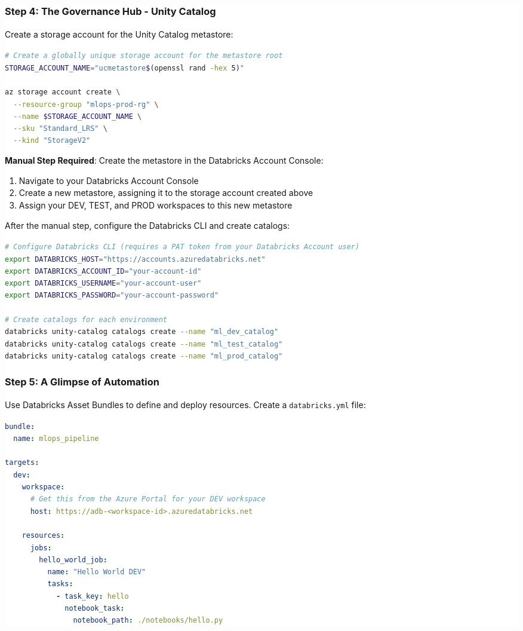 ### Step 4: The Governance Hub - Unity Catalog

Create a storage account for the Unity Catalog metastore:

```bash
# Create a globally unique storage account for the metastore root
STORAGE_ACCOUNT_NAME="ucmetastore$(openssl rand -hex 5)"

az storage account create \
  --resource-group "mlops-prod-rg" \
  --name $STORAGE_ACCOUNT_NAME \
  --sku "Standard_LRS" \
  --kind "StorageV2"
```

**Manual Step Required**: Create the metastore in the Databricks Account Console:
1. Navigate to your Databricks Account Console
2. Create a new metastore, assigning it to the storage account created above
3. Assign your DEV, TEST, and PROD workspaces to this new metastore

After the manual step, configure the Databricks CLI and create catalogs:

```bash
# Configure Databricks CLI (requires a PAT token from your Databricks Account user)
export DATABRICKS_HOST="https://accounts.azuredatabricks.net"
export DATABRICKS_ACCOUNT_ID="your-account-id"
export DATABRICKS_USERNAME="your-account-user"
export DATABRICKS_PASSWORD="your-account-password"

# Create catalogs for each environment
databricks unity-catalog catalogs create --name "ml_dev_catalog"
databricks unity-catalog catalogs create --name "ml_test_catalog"
databricks unity-catalog catalogs create --name "ml_prod_catalog"
```

### Step 5: A Glimpse of Automation

Use Databricks Asset Bundles to define and deploy resources. Create a `databricks.yml` file:

```yaml
bundle:
  name: mlops_pipeline

targets:
  dev:
    workspace:
      # Get this from the Azure Portal for your DEV workspace
      host: https://adb-<workspace-id>.azuredatabricks.net

    resources:
      jobs:
        hello_world_job:
          name: "Hello World DEV"
          tasks:
            - task_key: hello
              notebook_task:
                notebook_path: ./notebooks/hello.py
```
